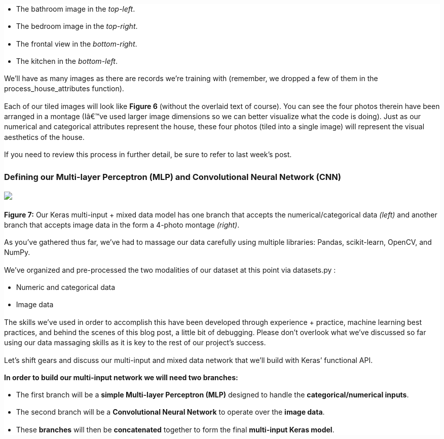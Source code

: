 - The bathroom image in the *top-left*.

- The bedroom image in the *top-right*.

- The frontal view in the *bottom-right*.

- The kitchen in the *bottom-left*.


We’ll have as many 
images as there are records we’re training with (remember, we dropped a few of them in the 
process_house_attributes function).

Each of our tiled 
images will look like **Figure 6** (without the overlaid text of course). You can see the four photos therein have been arranged in a montage (Iâ€™ve used larger image dimensions so we can better visualize what the code is doing). Just as our numerical and categorical attributes represent the house, these four photos (tiled into a single image) will represent the visual aesthetics of the house.

If you need to review this process in further detail, be sure to refer to last week’s post.

### Defining our Multi-layer Perceptron (MLP) and Convolutional Neural Network (CNN)
![](https://www.pyimagesearch.com/wp-content/uploads/2019/02/keras_multi_input_design.png)


**Figure 7:** Our Keras multi-input + mixed data model has one branch that accepts the numerical/categorical data *(left)* and another branch that accepts image data in the form a 4-photo montage *(right)*.

As you’ve gathered thus far, we’ve had to massage our data carefully using multiple libraries: Pandas, scikit-learn, OpenCV, and NumPy.

We’ve organized and pre-processed the two modalities of our dataset at this point via 
datasets.py :

- Numeric and categorical data

- Image data


The skills we’ve used in order to accomplish this have been developed through experience + practice, machine learning best practices, and behind the scenes of this blog post, a little bit of debugging. Please don’t overlook what we’ve discussed so far using our data massaging skills as it is key to the rest of our project’s success.

Let’s shift gears and discuss our multi-input and mixed data network that we’ll build with Keras’ functional API.

**In order to build our multi-input network we will need two branches:**

- The first branch will be a **simple Multi-layer Perceptron (MLP)** designed to handle the **categorical/numerical inputs**.

- The second branch will be a **Convolutional Neural Network** to operate over the **image data**.

- These **branches** will then be **concatenated** together to form the final **multi-input Keras model**.

